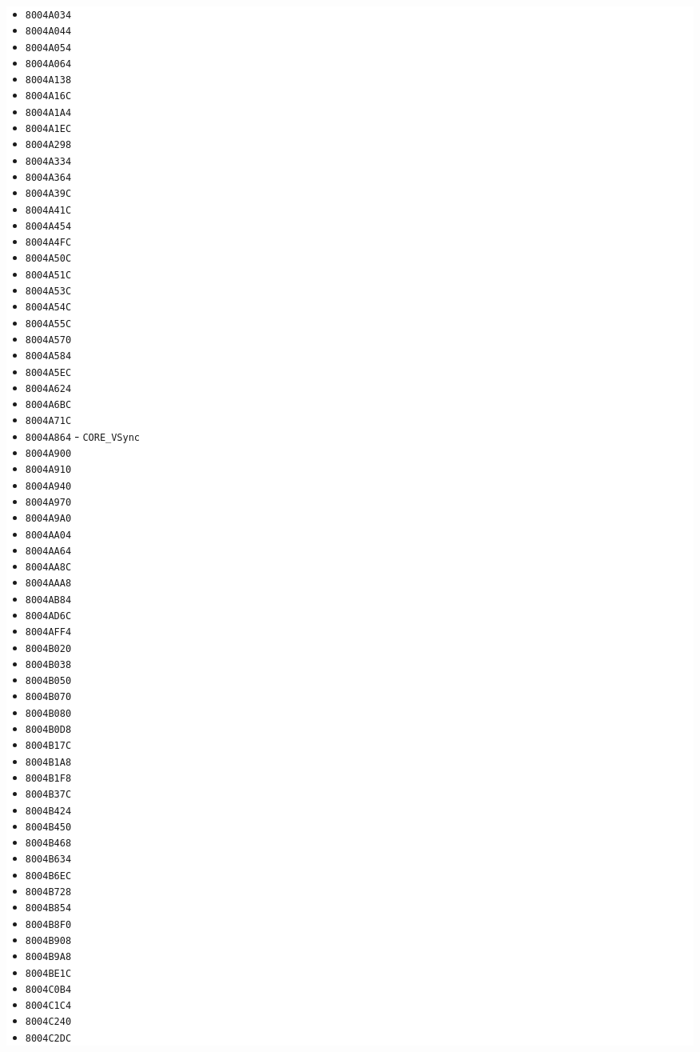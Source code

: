 * `8004A034`
* `8004A044`
* `8004A054`
* `8004A064`
* `8004A138`
* `8004A16C`
* `8004A1A4`
* `8004A1EC`
* `8004A298`
* `8004A334`
* `8004A364`
* `8004A39C`
* `8004A41C`
* `8004A454`
* `8004A4FC`
* `8004A50C`
* `8004A51C`
* `8004A53C`
* `8004A54C`
* `8004A55C`
* `8004A570`
* `8004A584`
* `8004A5EC`
* `8004A624`
* `8004A6BC`
* `8004A71C`
* `8004A864` - `CORE_VSync`
* `8004A900`
* `8004A910`
* `8004A940`
* `8004A970`
* `8004A9A0`
* `8004AA04`
* `8004AA64`
* `8004AA8C`
* `8004AAA8`
* `8004AB84`
* `8004AD6C`
* `8004AFF4`
* `8004B020`
* `8004B038`
* `8004B050`
* `8004B070`
* `8004B080`
* `8004B0D8`
* `8004B17C`
* `8004B1A8`
* `8004B1F8`
* `8004B37C`
* `8004B424`
* `8004B450`
* `8004B468`
* `8004B634`
* `8004B6EC`
* `8004B728`
* `8004B854`
* `8004B8F0`
* `8004B908`
* `8004B9A8`
* `8004BE1C`
* `8004C0B4`
* `8004C1C4`
* `8004C240`
* `8004C2DC`